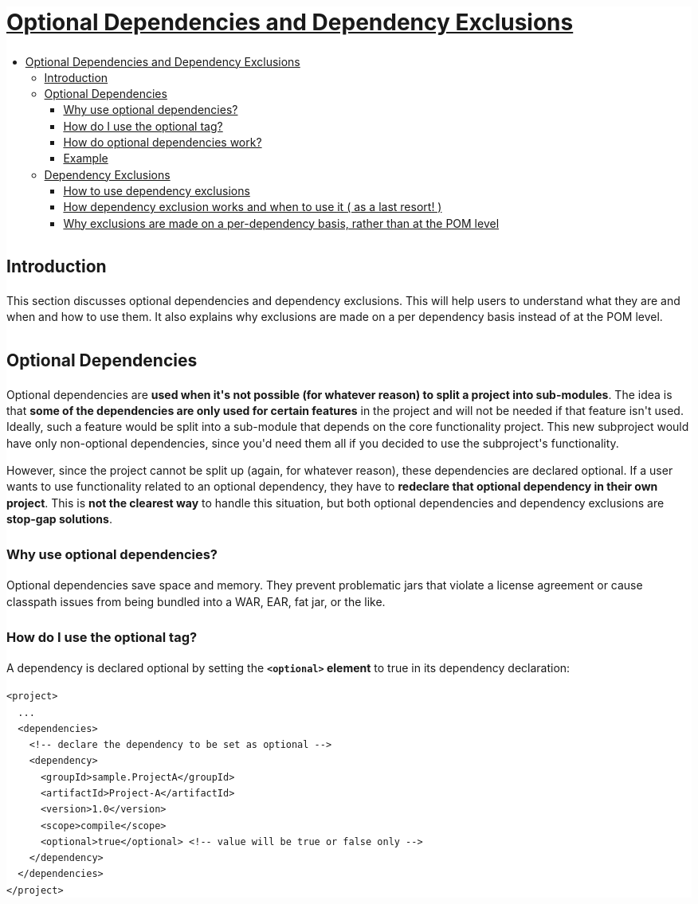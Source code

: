 # [Optional Dependencies and Dependency Exclusions](https://maven.apache.org/guides/introduction/introduction-to-optional-and-excludes-dependencies.html)

- [Optional Dependencies and Dependency Exclusions](#optional-dependencies-and-dependency-exclusions)
  - [Introduction](#introduction)
  - [Optional Dependencies](#optional-dependencies)
    - [Why use optional dependencies?](#why-use-optional-dependencies)
    - [How do I use the optional tag?](#how-do-i-use-the-optional-tag)
    - [How do optional dependencies work?](#how-do-optional-dependencies-work)
    - [Example](#example)
  - [Dependency Exclusions](#dependency-exclusions)
    - [How to use dependency exclusions](#how-to-use-dependency-exclusions)
    - [How dependency exclusion works and when to use it ( as a last resort! )](#how-dependency-exclusion-works-and-when-to-use-it--as-a-last-resort-)
    - [Why exclusions are made on a per-dependency basis, rather than at the POM level](#why-exclusions-are-made-on-a-per-dependency-basis-rather-than-at-the-pom-level)

## Introduction

This section discusses optional dependencies and dependency exclusions. This will help users to understand what they are and when and how to use them. It also explains why exclusions are made on a per dependency basis instead of at the POM level.

## Optional Dependencies

Optional dependencies are **used when it's not possible (for whatever reason) to split a project into sub-modules**. The idea is that **some of the dependencies are only used for certain features** in the project and will not be needed if that feature isn't used. Ideally, such a feature would be split into a sub-module that depends on the core functionality project. This new subproject would have only non-optional dependencies, since you'd need them all if you decided to use the subproject's functionality.

However, since the project cannot be split up (again, for whatever reason), these dependencies are declared optional. If a user wants to use functionality related to an optional dependency, they have to **redeclare that optional dependency in their own project**. This is **not the clearest way** to handle this situation, but both optional dependencies and dependency exclusions are **stop-gap solutions**.

### Why use optional dependencies?

Optional dependencies save space and memory. They prevent problematic jars that violate a license agreement or cause classpath issues from being bundled into a WAR, EAR, fat jar, or the like.

### How do I use the optional tag?

A dependency is declared optional by setting the **`<optional>` element** to true in its dependency declaration:

    <project>
      ...
      <dependencies>
        <!-- declare the dependency to be set as optional -->
        <dependency>
          <groupId>sample.ProjectA</groupId>
          <artifactId>Project-A</artifactId>
          <version>1.0</version>
          <scope>compile</scope>
          <optional>true</optional> <!-- value will be true or false only -->
        </dependency>
      </dependencies>
    </project>
